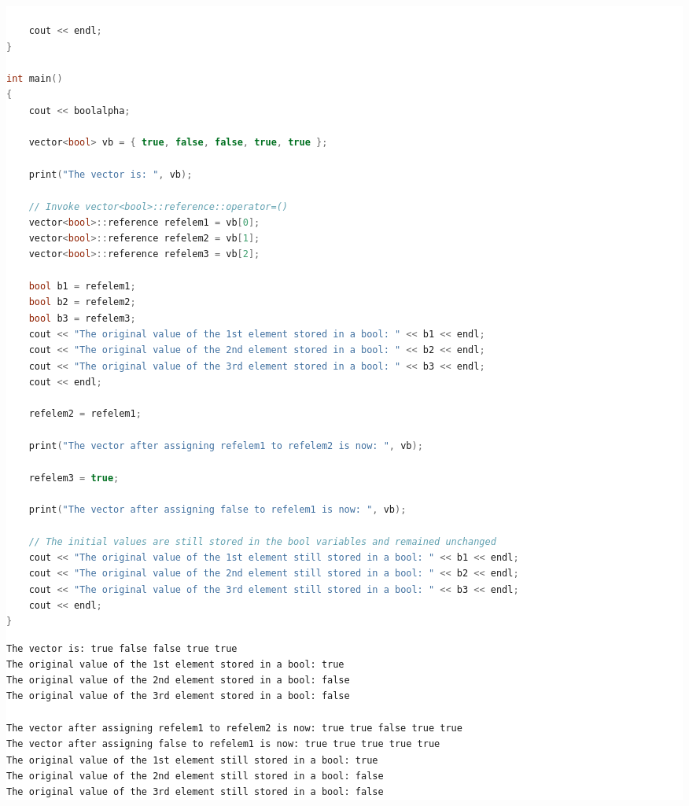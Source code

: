 ```cpp

    cout << endl;
}

int main()
{
    cout << boolalpha;

    vector<bool> vb = { true, false, false, true, true };

    print("The vector is: ", vb);

    // Invoke vector<bool>::reference::operator=()
    vector<bool>::reference refelem1 = vb[0];
    vector<bool>::reference refelem2 = vb[1];
    vector<bool>::reference refelem3 = vb[2];

    bool b1 = refelem1;
    bool b2 = refelem2;
    bool b3 = refelem3;
    cout << "The original value of the 1st element stored in a bool: " << b1 << endl;
    cout << "The original value of the 2nd element stored in a bool: " << b2 << endl;
    cout << "The original value of the 3rd element stored in a bool: " << b3 << endl;
    cout << endl;

    refelem2 = refelem1;

    print("The vector after assigning refelem1 to refelem2 is now: ", vb);

    refelem3 = true;

    print("The vector after assigning false to refelem1 is now: ", vb);

    // The initial values are still stored in the bool variables and remained unchanged
    cout << "The original value of the 1st element still stored in a bool: " << b1 << endl;
    cout << "The original value of the 2nd element still stored in a bool: " << b2 << endl;
    cout << "The original value of the 3rd element still stored in a bool: " << b3 << endl;
    cout << endl;
}
```

```Output
The vector is: true false false true true
The original value of the 1st element stored in a bool: true
The original value of the 2nd element stored in a bool: false
The original value of the 3rd element stored in a bool: false

The vector after assigning refelem1 to refelem2 is now: true true false true true
The vector after assigning false to refelem1 is now: true true true true true
The original value of the 1st element still stored in a bool: true
The original value of the 2nd element still stored in a bool: false
The original value of the 3rd element still stored in a bool: false
```
